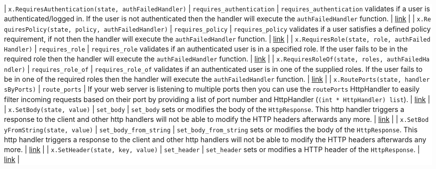 | `x.RequiresAuthentication(state, authFailedHandler)`    | `requires_authentication` | `requires_authentication` validates if a user is authenticated/logged in. If the user is not authenticated then the handler will execute the `authFailedHandler` function.                                                                                                                                                                                                                                                                                                                                                            | [link](https://github.com/SaturnFramework/Saturn/tree/master/src/Saturn/Pipelines.fs#L79-79)   |
| `x.RequiresPolicy(state, policy, authFailedHandler)`    | `requires_policy`         | `requires_policy` validates if a user satisfies a defined policy requirement, if not then the handler will execute the `authFailedHandler` function.                                                                                                                                                                                                                                                                                                                                                                                  | [link](https://github.com/SaturnFramework/Saturn/tree/master/src/Saturn/Pipelines.fs#L63-63)   |
| `x.RequiresRole(state, role, authFailedHandler)`        | `requires_role`           | `requires_role` validates if an authenticated user is in a specified role. If the user fails to be in the required role then the handler will execute the `authFailedHandler` function.                                                                                                                                                                                                                                                                                                                                               | [link](https://github.com/SaturnFramework/Saturn/tree/master/src/Saturn/Pipelines.fs#L83-83)   |
| `x.RequiresRoleOf(state, roles, authFailedHandler)`     | `requires_role_of`        | `requires_role_of` validates if an authenticated user is in one of the supplied roles. If the user fails to be in one of the required roles then the handler will execute the `authFailedHandler` function.                                                                                                                                                                                                                                                                                                                           | [link](https://github.com/SaturnFramework/Saturn/tree/master/src/Saturn/Pipelines.fs#L87-87)   |
| `x.RoutePorts(state, handlersByPorts)`                  | `route_ports`             | If your web server is listening to multiple ports then you can use the `routePorts` HttpHandler to easily filter incoming requests based on their port by providing a list of port number and HttpHandler (`(int * HttpHandler) list`).                                                                                                                                                                                                                                                                                               | [link](https://github.com/SaturnFramework/Saturn/tree/master/src/Saturn/Pipelines.fs#L147-147) |
| `x.SetBody(state, value)`                               | `set_body`                | `set_body` sets or modifies the body of the `HttpResponse`. This http handler triggers a response to the client and other http handlers will not be able to modify the HTTP headers afterwards any more.                                                                                                                                                                                                                                                                                                                              | [link](https://github.com/SaturnFramework/Saturn/tree/master/src/Saturn/Pipelines.fs#L103-103) |
| `x.SetBodyFromString(state, value)`                     | `set_body_from_string`    | `set_body_from_string` sets or modifies the body of the `HttpResponse`. This http handler triggers a response to the client and other http handlers will not be able to modify the HTTP headers afterwards any more.                                                                                                                                                                                                                                                                                                                  | [link](https://github.com/SaturnFramework/Saturn/tree/master/src/Saturn/Pipelines.fs#L107-107) |
| `x.SetHeader(state, key, value)`                        | `set_header`              | `set_header` sets or modifies a HTTP header of the `HttpResponse`.                                                                                                                                                                                                                                                                                                                                                                                                                                                                    | [link](https://github.com/SaturnFramework/Saturn/tree/master/src/Saturn/Pipelines.fs#L99-99)   |